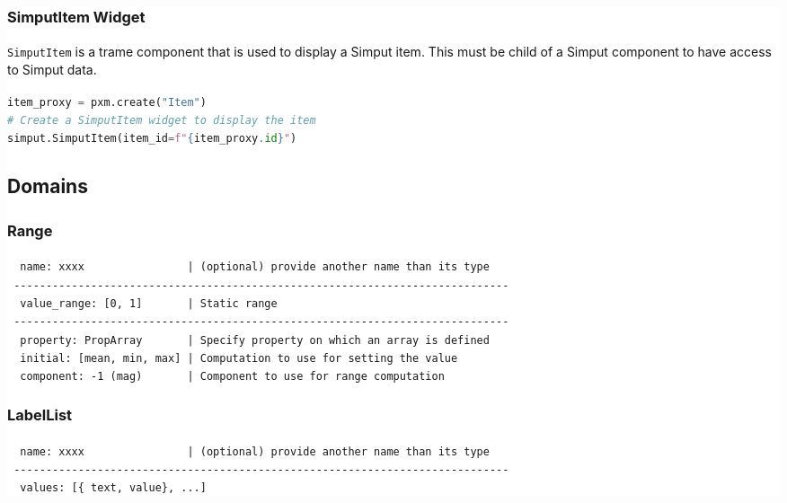 ### SimputItem Widget

`SimputItem` is a trame component that is used to display a Simput item. This must be child of a Simput component to have access to Simput data.

```python
item_proxy = pxm.create("Item")
# Create a SimputItem widget to display the item
simput.SimputItem(item_id=f"{item_proxy.id}")
```

## Domains

### Range

```
  name: xxxx                | (optional) provide another name than its type
 -----------------------------------------------------------------------------
  value_range: [0, 1]       | Static range
 -----------------------------------------------------------------------------
  property: PropArray       | Specify property on which an array is defined
  initial: [mean, min, max] | Computation to use for setting the value
  component: -1 (mag)       | Component to use for range computation
```


### LabelList

```
  name: xxxx                | (optional) provide another name than its type
 -----------------------------------------------------------------------------
  values: [{ text, value}, ...]
```
